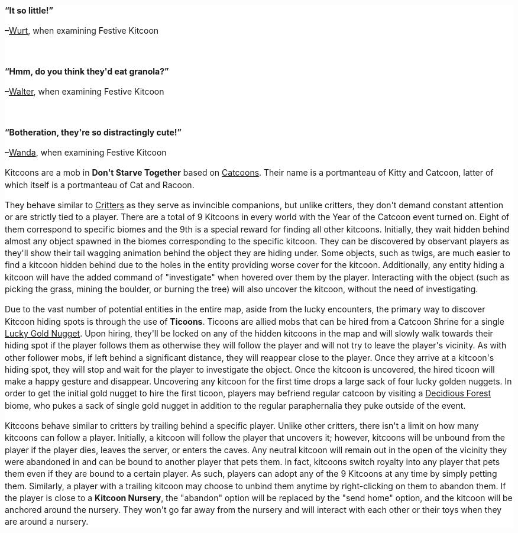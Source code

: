 **“**It so little!**”**

–[Wurt](/wiki/Wurt "Wurt"), when examining Festive Kitcoon

![](data:image/gif;base64,R0lGODlhAQABAIABAAAAAP///yH5BAEAAAEALAAAAAABAAEAQAICTAEAOw%3D%3D)

**“**Hmm, do you think they'd eat granola?**”**

–[Walter](/wiki/Walter "Walter"), when examining Festive Kitcoon

![](data:image/gif;base64,R0lGODlhAQABAIABAAAAAP///yH5BAEAAAEALAAAAAABAAEAQAICTAEAOw%3D%3D)

**“**Botheration, they're so distractingly cute!**”**

–[Wanda](/wiki/Wanda "Wanda"), when examining Festive Kitcoon

Kitcoons are a mob in **Don't Starve Together** based on [Catcoons](/wiki/Catcoon "Catcoon"). Their name is a portmanteau of Kitty and Catcoon, latter of which itself is a portmanteau of Cat and Racoon.

They behave similar to [Critters](/wiki/Critters "Critters") as they serve as invincible companions, but unlike critters, they don't demand constant attention or are strictly tied to a player. There are a total of 9 Kitcoons in every world with the Year of the Catcoon event turned on. Eight of them correspond to specific biomes and the 9th is a special reward for finding all other kitcoons. Initially, they wait hidden behind almost any object spawned in the biomes corresponding to the specific kitcoon. They can be discovered by observant players as they'll show their tail wagging animation behind the object they are hiding under. Some objects, such as twigs, are much easier to find a kitcoon hidden behind due to the holes in the entity providing worse cover for the kitcoon. Additionally, any entity hiding a kitcoon will have the added command of "investigate" when hovered over them by the player. Interacting with the object (such as picking the grass, mining the boulder, or burning the tree) will also uncover the kitcoon, without the need of investigating.

Due to the vast number of potential entities in the entire map, aside from the lucky encounters, the primary way to discover Kitcoon hiding spots is through the use of **Ticoons**. Ticoons are allied mobs that can be hired from a Catcoon Shrine for a single [Lucky Gold Nugget](/wiki/Lucky_Gold_Nugget "Lucky Gold Nugget"). Upon hiring, they'll be locked on any of the hidden kitcoons in the map and will slowly walk towards their hiding spot if the player follows them as otherwise they will follow the player and will not try to leave the player's vicinity. As with other follower mobs, if left behind a significant distance, they will reappear close to the player. Once they arrive at a kitcoon's hiding spot, they will stop and wait for the player to investigate the object. Once the kitcoon is uncovered, the hired ticoon will make a happy gesture and disappear. Uncovering any kitcoon for the first time drops a large sack of four lucky golden nuggets. In order to get the initial gold nugget to hire the first ticoon, players may befriend regular catcoon by visiting a [Decidious Forest](/wiki/Deciduous_Forest "Deciduous Forest") biome, who pukes a sack of single gold nugget in addition to the regular paraphernalia they puke outside of the event.

Kitcoons behave similar to critters by trailing behind a specific player. Unlike other critters, there isn't a limit on how many kitcoons can follow a player. Initially, a kitcoon will follow the player that uncovers it; however, kitcoons will be unbound from the player if the player dies, leaves the server, or enters the caves. Any neutral kitcoon will remain out in the open of the vicinity they were abandoned in and can be bound to another player that pets them. In fact, kitcoons switch royalty into any player that pets them even if they are bound to a certain player. As such, players can adopt any of the 9 Kitcoons at any time by simply petting them. Similarly, a player with a trailing kitcoon may choose to unbind them anytime by right-clicking on them to abandon them. If the player is close to a **Kitcoon Nursery**, the "abandon" option will be replaced by the "send home" option, and the kitcoon will be anchored around the nursery. They won't go far away from the nursery and will interact with each other or their toys when they are around a nursery.
